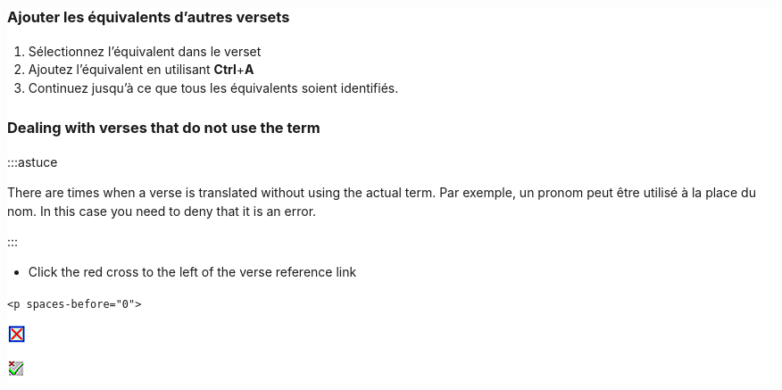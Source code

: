 
<h3 id="a5212cc460da4fabb7cb3db81d405280" spaces-before="0">
  Ajouter les équivalents d’autres versets
</h3>

<ol start="1">
  <li>
    Sélectionnez l’équivalent dans le verset
  </li>
  
  <li>
    Ajoutez l’équivalent en utilisant <strong x-id="1">Ctrl</strong>+<strong x-id="1">A</strong>
  </li>
  
  <li>
    Continuez jusqu’à ce que tous les équivalents soient identifiés.
  </li>
</ol>

<h3 id="3867de64e3064e85a08eed2cdab64dad" spaces-before="0">
  Dealing with verses that do not use the term
</h3>

<p spaces-before="0">
  :::astuce
</p>

<p spaces-before="0">
  There are times when a verse is translated without using the actual term. Par exemple, un pronom peut être utilisé à la place du nom. In this case you need to deny that it is an error.
</p>

<p spaces-before="0">

:::
</p>

<p spaces-before="0">




<div class='notion-row'>
<div class='notion-column' style={{width: 'calc((100% - (min(32px, 4vw) * 1)) * 0.5)'}}>

- Click the red cross to the left of the verse reference link

</div>  
  <div className='notion-spacer' >
    </p> 
    
    <p spaces-before="0">
      

<div class='notion-column' style={{width: 'calc((100% - (min(32px, 4vw) * 1)) * 0.5)'}}>

![](/notion_imgs/343065980.png)

![](/notion_imgs/1822020458.png)
